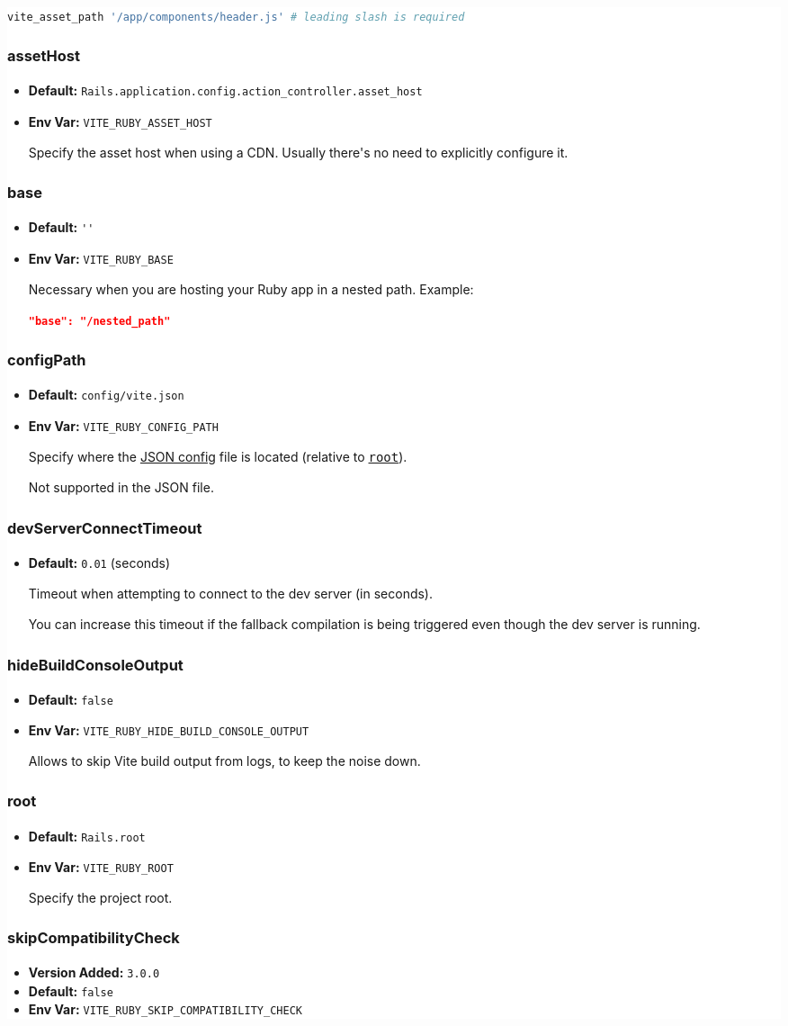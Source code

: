   ```ruby
  vite_asset_path '/app/components/header.js' # leading slash is required
  ```

### assetHost

- **Default:** `Rails.application.config.action_controller.asset_host`
- **Env Var:** `VITE_RUBY_ASSET_HOST`

  Specify the asset host when using a CDN. Usually there's no need to explicitly configure it.

### base

- **Default:** `''`
- **Env Var:** `VITE_RUBY_BASE`

  Necessary when you are hosting your Ruby app in a nested path. Example:

  ```json
  "base": "/nested_path"
  ```

### configPath

- **Default:** `config/vite.json`
- **Env Var:** `VITE_RUBY_CONFIG_PATH`

  Specify where the [JSON config] file is located (relative to <kbd>[root]</kbd>).

  Not supported in the JSON file.

### devServerConnectTimeout

- **Default:** `0.01` (seconds)

  Timeout when attempting to connect to the dev server (in seconds).

  You can increase this timeout if the fallback compilation is being triggered
  even though the dev server is running.

### hideBuildConsoleOutput

- **Default:** `false`
- **Env Var:** `VITE_RUBY_HIDE_BUILD_CONSOLE_OUTPUT`

  Allows to skip Vite build output from logs, to keep the noise down.

### root

- **Default:** `Rails.root`
- **Env Var:** `VITE_RUBY_ROOT`

  Specify the project root.

### skipCompatibilityCheck

- **Version Added:** `3.0.0`
- **Default:** `false`
- **Env Var:** `VITE_RUBY_SKIP_COMPATIBILITY_CHECK`


[installation]: /guide/#installation-💿
[config reference]: https://vitejs.dev/config/
[plugins]: https://vitejs.dev/plugins/
[entrypoints]: /guide/development.html#entrypoints-⤵%EF%B8%8F
[json config]: /config/#shared-configuration-file-%f0%9f%93%84
[sourceCodeDir]: /config/#sourcecodedir
[autoBuild]: /config/#autobuild
[entrypointsDir]: /config/#entrypointsdir
[publicOutputDir]: /config/#publicoutputdir
[additionalEntrypoints]: /config/#additionalentrypoints
[watchAdditionalPaths]: /config/#watchadditionalpaths
[publicDir]: /config/#publicdir
[root]: /config/#root
[https]: /config/#https
[alignment with Rails defaults]: https://github.com/rails/webpacker/issues/769
[source maps]: https://vitejs.dev/config/#build-sourcemap
[import aliases]: /guide/development.html#import-aliases-👉
[reference these files]: https://github.com/ElMassimo/vite_ruby/blob/main/vite-plugin-ruby/example/app/frontend/entrypoints/main.ts#L4
[resolve.alias]: https://vitejs.dev/config/#resolve-alias
[tag helpers]: /guide/development.html#tag-helpers-🏷
[vite-plugin-ruby]: https://github.com/ElMassimo/vite_ruby/tree/main/vite-plugin-ruby
[Vite config file]: /config/#configuring-vite-⚡
[runtime env var]: https://github.com/ElMassimo/vite_ruby/discussions/159#discussioncomment-1841817
[emptyOutDir]: https://vitejs.dev/config/#build-emptyoutdir
[ssrEntrypoint]: /config/#ssrentrypoint
[ssrOutputDir]: /config/#ssroutputdir
[ssr mode]: https://vitejs.dev/guide/ssr.html#server-side-rendering
[inertia-ssr]: https://github.com/ElMassimo/inertia-rails-ssr-template